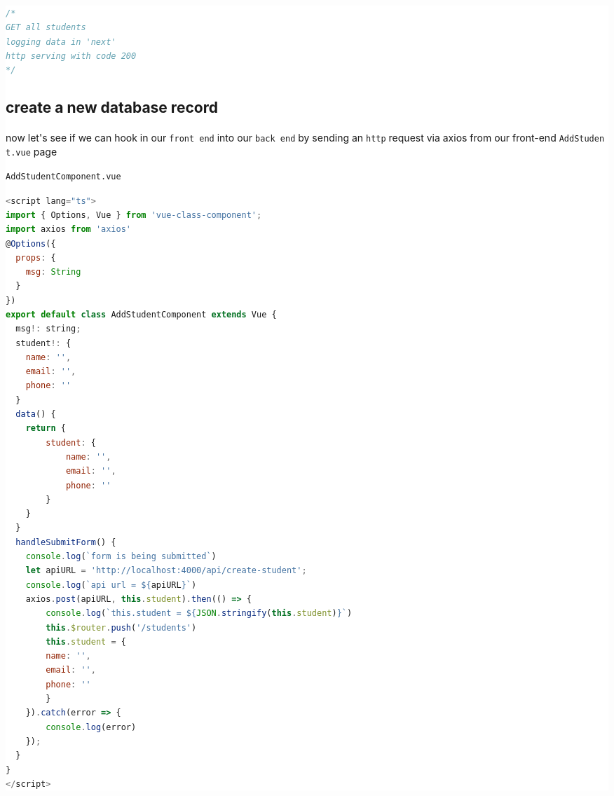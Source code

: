 ```js
/*
GET all students
logging data in 'next'
http serving with code 200
*/
```

## create a new database record

now let's see if we can hook in our `front end` into our `back end` by sending an `http` request via axios from our front-end `AddStudent.vue` page

`AddStudentComponent.vue`

```js
<script lang="ts">
import { Options, Vue } from 'vue-class-component';
import axios from 'axios' 
@Options({
  props: {
    msg: String
  }
})
export default class AddStudentComponent extends Vue {
  msg!: string;
  student!: {
    name: '',
    email: '',
    phone: ''
  }
  data() {
    return {
        student: {
            name: '',
            email: '',
            phone: ''
        } 
    }
  }
  handleSubmitForm() { 
    console.log(`form is being submitted`)
    let apiURL = 'http://localhost:4000/api/create-student';
    console.log(`api url = ${apiURL}`)
    axios.post(apiURL, this.student).then(() => {
        console.log(`this.student = ${JSON.stringify(this.student)}`)
        this.$router.push('/students')
        this.student = {
        name: '',
        email: '',
        phone: ''
        }
    }).catch(error => {
        console.log(error)
    });
  }
}
</script>
```
